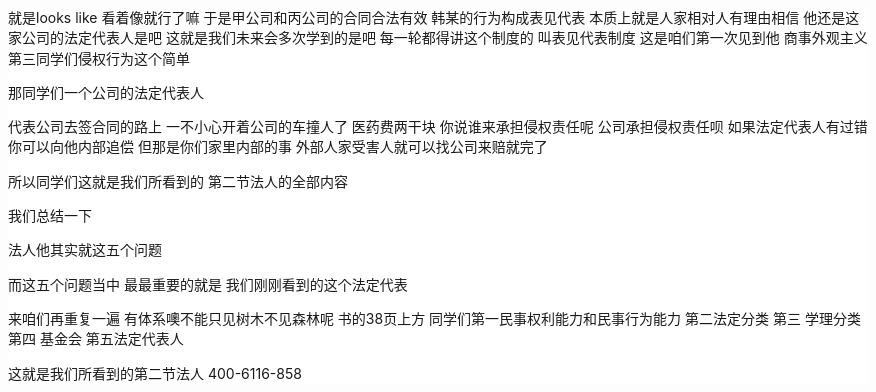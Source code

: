 就是looks like
看着像就行了嘛
于是甲公司和丙公司的合同合法有效
韩某的行为构成表见代表
本质上就是人家相对人有理由相信
他还是这家公司的法定代表人是吧
这就是我们未来会多次学到的是吧
每一轮都得讲这个制度的
叫表见代表制度
这是咱们第一次见到他
商事外观主义
第三同学们侵权行为这个简单

那同学们一个公司的法定代表人

代表公司去签合同的路上
一不小心开着公司的车撞人了
医药费两干块
你说谁来承担侵权责任呢
公司承担侵权责任呗
如果法定代表人有过错
你可以向他内部追偿
但那是你们家里内部的事
外部人家受害人就可以找公司来赔就完了

所以同学们这就是我们所看到的
第二节法人的全部内容

我们总结一下

法人他其实就这五个问题

而这五个问题当中
最最重要的就是
我们刚刚看到的这个法定代表

来咱们再重复一遍
有体系噢不能只见树木不见森林呢
书的38页上方
同学们第一民事权利能力和民事行为能力
第二法定分类
第三 学理分类
第四 基金会
第五法定代表人

这就是我们所看到的第二节法人
400-6116-858
